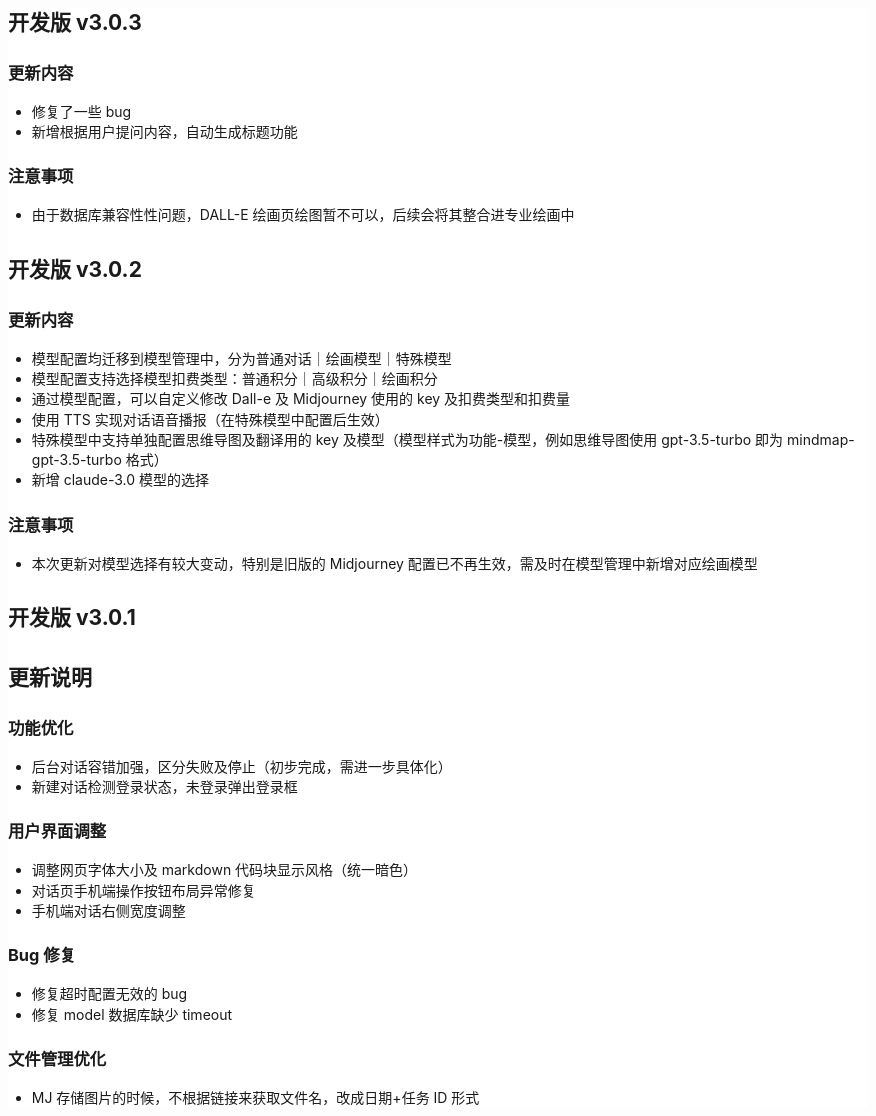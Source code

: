 ## 开发版 v3.0.3

### 更新内容

- 修复了一些 bug
- 新增根据用户提问内容，自动生成标题功能

### 注意事项

- 由于数据库兼容性性问题，DALL-E 绘画页绘图暂不可以，后续会将其整合进专业绘画中

## 开发版 v3.0.2

### 更新内容

- 模型配置均迁移到模型管理中，分为普通对话｜绘画模型｜特殊模型
- 模型配置支持选择模型扣费类型：普通积分｜高级积分｜绘画积分
- 通过模型配置，可以自定义修改 Dall-e 及 Midjourney 使用的 key 及扣费类型和扣费量
- 使用 TTS 实现对话语音播报（在特殊模型中配置后生效）
- 特殊模型中支持单独配置思维导图及翻译用的 key 及模型（模型样式为功能-模型，例如思维导图使用 gpt-3.5-turbo 即为 mindmap-gpt-3.5-turbo 格式）
- 新增 claude-3.0 模型的选择

### 注意事项

- 本次更新对模型选择有较大变动，特别是旧版的 Midjourney 配置已不再生效，需及时在模型管理中新增对应绘画模型

## 开发版 v3.0.1

## 更新说明

### 功能优化

- 后台对话容错加强，区分失败及停止（初步完成，需进一步具体化）
- 新建对话检测登录状态，未登录弹出登录框

### 用户界面调整

- 调整网页字体大小及 markdown 代码块显示风格（统一暗色）
- 对话页手机端操作按钮布局异常修复
- 手机端对话右侧宽度调整

### Bug 修复

- 修复超时配置无效的 bug
- 修复 model 数据库缺少 timeout

### 文件管理优化

- MJ 存储图片的时候，不根据链接来获取文件名，改成日期+任务 ID 形式

